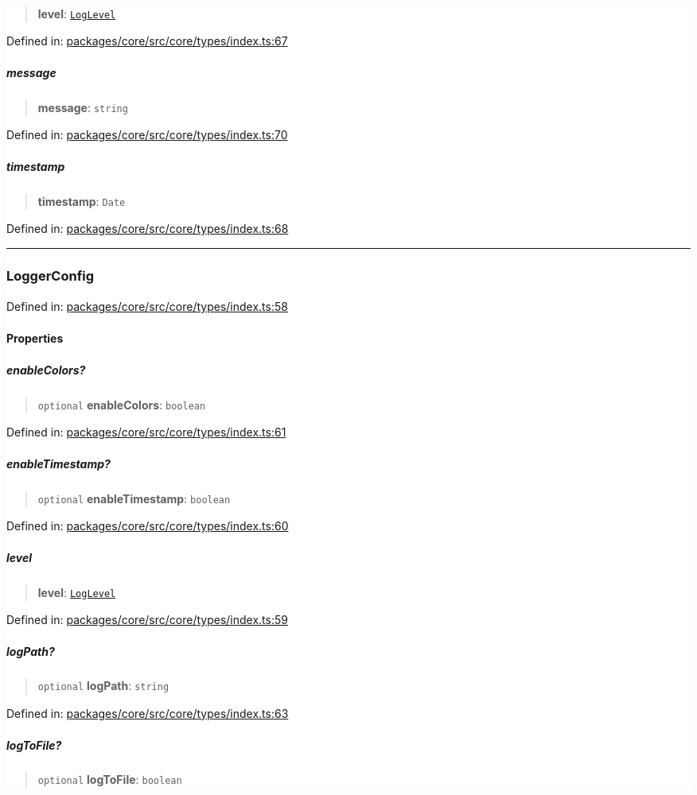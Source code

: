 > **level**: [`LogLevel`](Types.md#loglevel)

Defined in: [packages/core/src/core/types/index.ts:67](https://github.com/daydreamsai/daydreams/blob/e2cf9e17e0eefa9ff2799fbebfec204063c42935/packages/core/src/core/types/index.ts#L67)

##### message

> **message**: `string`

Defined in: [packages/core/src/core/types/index.ts:70](https://github.com/daydreamsai/daydreams/blob/e2cf9e17e0eefa9ff2799fbebfec204063c42935/packages/core/src/core/types/index.ts#L70)

##### timestamp

> **timestamp**: `Date`

Defined in: [packages/core/src/core/types/index.ts:68](https://github.com/daydreamsai/daydreams/blob/e2cf9e17e0eefa9ff2799fbebfec204063c42935/packages/core/src/core/types/index.ts#L68)

***

### LoggerConfig

Defined in: [packages/core/src/core/types/index.ts:58](https://github.com/daydreamsai/daydreams/blob/e2cf9e17e0eefa9ff2799fbebfec204063c42935/packages/core/src/core/types/index.ts#L58)

#### Properties

##### enableColors?

> `optional` **enableColors**: `boolean`

Defined in: [packages/core/src/core/types/index.ts:61](https://github.com/daydreamsai/daydreams/blob/e2cf9e17e0eefa9ff2799fbebfec204063c42935/packages/core/src/core/types/index.ts#L61)

##### enableTimestamp?

> `optional` **enableTimestamp**: `boolean`

Defined in: [packages/core/src/core/types/index.ts:60](https://github.com/daydreamsai/daydreams/blob/e2cf9e17e0eefa9ff2799fbebfec204063c42935/packages/core/src/core/types/index.ts#L60)

##### level

> **level**: [`LogLevel`](Types.md#loglevel)

Defined in: [packages/core/src/core/types/index.ts:59](https://github.com/daydreamsai/daydreams/blob/e2cf9e17e0eefa9ff2799fbebfec204063c42935/packages/core/src/core/types/index.ts#L59)

##### logPath?

> `optional` **logPath**: `string`

Defined in: [packages/core/src/core/types/index.ts:63](https://github.com/daydreamsai/daydreams/blob/e2cf9e17e0eefa9ff2799fbebfec204063c42935/packages/core/src/core/types/index.ts#L63)

##### logToFile?

> `optional` **logToFile**: `boolean`
